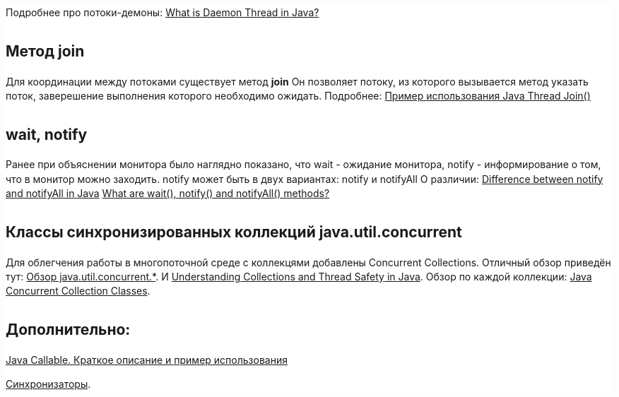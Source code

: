 Подробнее про потоки-демоны: [What is Daemon Thread in Java? ](http://crunchify.com/what-is-daemon-thread-in-java-example-attached/)

## Метод join
Для координации между потоками существует метод **join**
Он позволяет потоку, из которого вызывается метод указать поток, заверешение выполнения которого необходимо ожидать.
Подробнее: [Пример использования Java Thread Join()](https://javadevblog.com/primer-ispol-zovaniya-java-thread-join.html)

## wait, notify
Ранее при объяснении монитора было наглядно показано, что wait - ожидание монитора, notify - информирование о том, что в монитор можно заходить.
notify может быть в двух вариантах: notify и notifyAll
О различии: [Difference between notify and notifyAll in Java](http://www.java67.com/2013/03/difference-between-wait-vs-notify-vs-notifyAll-java-thread.html)
[What are wait(), notify() and notifyAll() methods?](http://howtodoinjava.com/core-java/multi-threading/how-to-work-with-wait-notify-and-notifyall-in-java/)

## Классы синхронизированных коллекций java.util.concurrent
Для облегчения работы в многопоточной среде с коллекцями добавлены Concurrent Collections.
Отличный обзор приведён тут: [Обзор java.util.concurrent.*](https://habrahabr.ru/company/luxoft/blog/157273/).
И [Understanding Collections and Thread Safety in Java](http://www.codejava.net/java-core/collections/understanding-collections-and-thread-safety-in-java).
Обзор по каждой коллекции: [Java Concurrent Collection Classes](http://javapapers.com/java/java-concurrent-collections/).

## Дополнительно:
[Java Callable. Краткое описание и пример использования](https://javadevblog.com/java-callable-kratkoe-opisanie-i-primer-ispol-zovaniya.html)

[Синхронизаторы](https://habrahabr.ru/post/277669/).